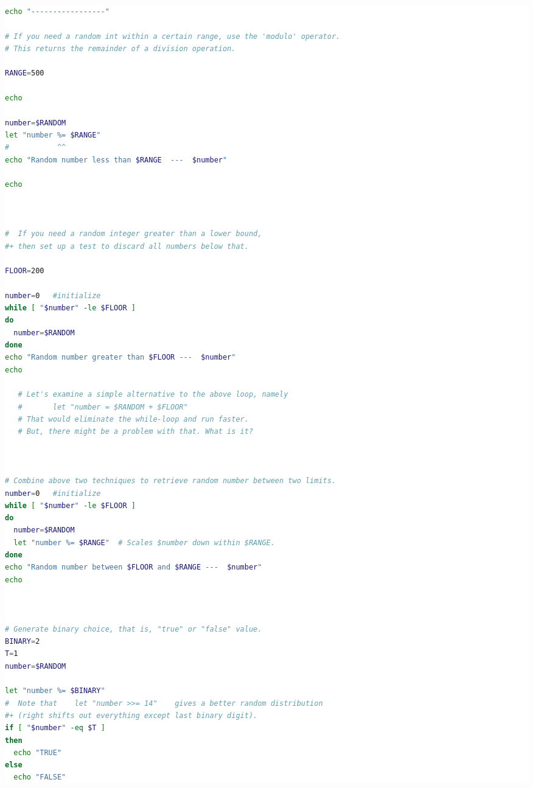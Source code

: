 ```bash
echo "-----------------"

# If you need a random int within a certain range, use the 'modulo' operator.
# This returns the remainder of a division operation.

RANGE=500

echo

number=$RANDOM
let "number %= $RANGE"
#           ^^
echo "Random number less than $RANGE  ---  $number"

echo



#  If you need a random integer greater than a lower bound,
#+ then set up a test to discard all numbers below that.

FLOOR=200

number=0   #initialize
while [ "$number" -le $FLOOR ]
do
  number=$RANDOM
done
echo "Random number greater than $FLOOR ---  $number"
echo

   # Let's examine a simple alternative to the above loop, namely
   #       let "number = $RANDOM + $FLOOR"
   # That would eliminate the while-loop and run faster.
   # But, there might be a problem with that. What is it?



# Combine above two techniques to retrieve random number between two limits.
number=0   #initialize
while [ "$number" -le $FLOOR ]
do
  number=$RANDOM
  let "number %= $RANGE"  # Scales $number down within $RANGE.
done
echo "Random number between $FLOOR and $RANGE ---  $number"
echo



# Generate binary choice, that is, "true" or "false" value.
BINARY=2
T=1
number=$RANDOM

let "number %= $BINARY"
#  Note that    let "number >>= 14"    gives a better random distribution
#+ (right shifts out everything except last binary digit).
if [ "$number" -eq $T ]
then
  echo "TRUE"
else
  echo "FALSE"
```

[^1]: A _stack register_ is a set of consecutive memory locations, such that the values stored (_pushed_) are retrieved (_popped_) in _reverse_ order. The last value stored is the first retrieved. This is sometimes called a _LIFO_ (_last-in-first-out_) or _pushdown_ stack.
[^2]: The PID of the currently running script is `$$`, of course.
[^3]: Somewhat analogous to [[../advanced-topics/local-variables#^RECURSIONREF|recursion]], in this context _nesting_ refers to a pattern embedded within a larger pattern. One of the definitions of _nest_, according to the 1913 edition of _Webster's Dictionary_, illustrates this beautifully: "_A collection of boxes, cases, or the like, of graduated size, each put within the one next larger._"
[^4]: The words "argument" and "parameter" are often used interchangeably. In the context of this document, they have the same precise meaning: _a variable passed to a script or function._
[^5]: Within a script, inside a subshell, `$$` [[another-look-at-variables#^BASHPIDREF|returns the PID of the script]], not the subshell.
[^6]: In this context, _typing_ a variable means to classify it and restrict its properties. For example, a variable _declared_ or _typed_ as an integer is no longer available for [[../apendix/reference-cards#^STRINGOPSTAB|string operations]].
[^7]: True "randomness," insofar as it exists at all, can only be found in certain incompletely understood natural phenomena, such as radioactive decay. Computers only _simulate_ randomness, and computer-generated sequences of "random" numbers are therefore referred to as _pseudorandom_.
[^8]: The _seed_ of a computer-generated pseudorandom number series can be considered an identification label. For example, think of the pseudorandom series with a seed of _23_ as _Series #23_.